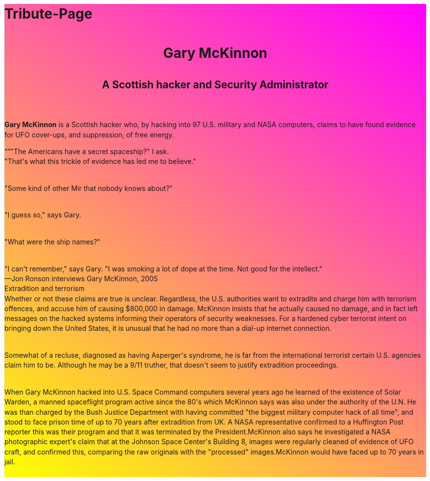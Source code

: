 # Tribute-Page
<!DOCTYPE html>
<html>

<body style="background:linear-gradient(35deg,yellow,magenta);">
  <main>
  <header>
    <h1 id="heading1">Gary McKinnon</h1>
    <h2 id="heading2">A Scottish hacker and Security Administrator</h2>
  </header>
  <div id="image">
    <figure>
    <!--<img class="img-border" src="C:\Users\Jamyang_Lotus\Pictures\Saved Pictures\gary_mckinnon.png" alt="img-gary-mckinnon" title="Gary Mckinnon">
    -->
    </figure>
  </div>
  <div id="text">
    <section id="about">
      <p>
    <strong>Gary McKinnon</strong> is a Scottish hacker who, by hacking into 97 U.S. military and NASA computers, claims to have found evidence for UFO cover-ups, and suppression, of free energy.<br>

“”"The Americans have a secret spaceship?" I ask.<br>
"That's what this trickle of evidence has led me to believe."<br><br>

"Some kind of other Mir that nobody knows about?"<br><br>

"I guess so," says Gary.<br><br>

"What were the ship names?"<br><br>

"I can't remember," says Gary. "I was smoking a lot of dope at the time. Not good for the intellect."<br>
—Jon Ronson interviews Gary McKinnon, 2005<br>
Extradition and terrorism<br>
Whether or not these claims are true is unclear. Regardless, the U.S. authorities want to extradite and charge him with terrorism offences, and accuse him of causing $800,000 in damage. McKinnon insists that he actually caused no damage, and in fact left messages on the hacked systems informing their operators of security weaknesses. For a hardened cyber terrorist intent on bringing down the United States, it is unusual that he had no more than a dial-up internet connection.<br>

<br>Somewhat of a recluse, diagnosed as having Asperger's syndrome, he is far from the international terrorist certain U.S. agencies claim him to be. Although he may be a 9/11 truther, that doesn't seem to justify extradition proceedings.<br><br>

When Gary McKinnon hacked into U.S. Space Command computers several years ago he learned of the existence of Solar Warden, a manned spaceflight program active since the 80's which McKinnon says was also under the authority of the U.N. He was than charged by the Bush Justice Department with having committed "the biggest military computer hack of all time", and stood to face prison time of up to 70 years after extradition from UK. A NASA representative confirmed to a Huffington Post reporter this was their program and that it was terminated by the President.McKinnon also says he investigated a NASA photographic expert's claim that at the Johnson Space Center's Building 8, images were regularly cleaned of evidence of UFO craft, and confirmed this, comparing the raw originals with the "processed" images.McKinnon would have faced up to 70 years in jail.<br><br>
